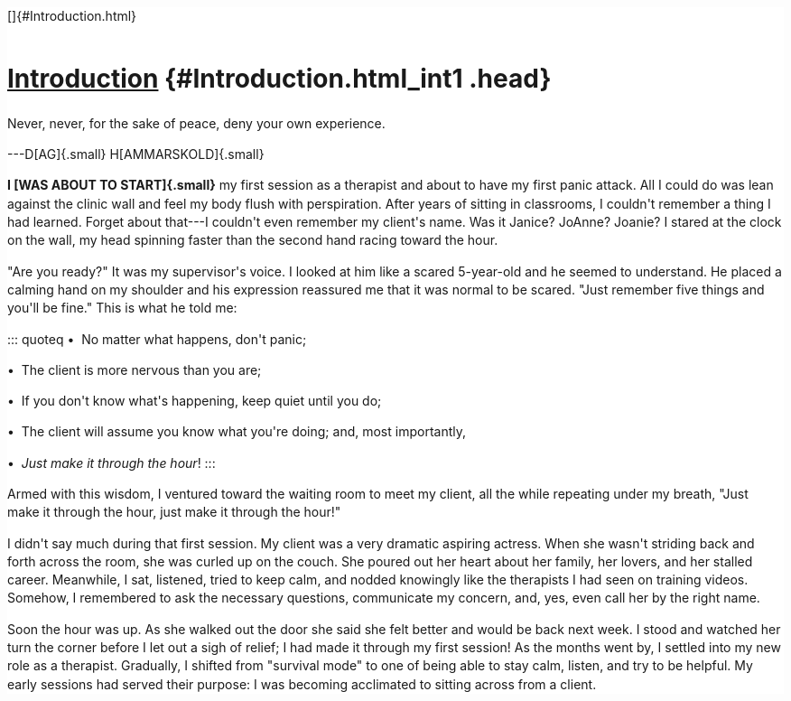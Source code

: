 []{#Introduction.html}

# [Introduction](#Contents.html_int-1) {#Introduction.html_int1 .head}

Never, never, for the sake of peace, deny your own experience.

---D[AG]{.small} H[AMMARSKOLD]{.small}

**I [WAS ABOUT TO START]{.small}** my first session as a therapist and
about to have my first panic attack. All I could do was lean against the
clinic wall and feel my body flush with perspiration. After years of
sitting in classrooms, I couldn't remember a thing I had learned. Forget
about that---I couldn't even remember my client's name. Was it Janice?
JoAnne? Joanie? I stared at the clock on the wall, my head spinning
faster than the second hand racing toward the hour.

"Are you ready?" It was my supervisor's voice. I looked at him like a
scared 5-year-old and he seemed to understand. He placed a calming hand
on my shoulder and his expression reassured me that it was normal to be
scared. "Just remember five things and you'll be fine." This is what he
told me:

::: quoteq
•  No matter what happens, don't panic;

•  The client is more nervous than you are;

•  If you don't know what's happening, keep quiet until you do;

•  The client will assume you know what you're doing; and, most
importantly,

•  *Just make it through the hour*!
:::

Armed with this wisdom, I ventured toward the waiting room to meet my
client, all the while repeating under my breath, "Just make it through
the hour, just make it through the hour!"

I didn't say much during that first session. My client was a very
dramatic aspiring actress. When she wasn't striding back and forth
across the room, she was curled up on the couch. She poured out her
heart about her family, her lovers, and her stalled career. Meanwhile, I
sat, listened, tried to keep calm, and nodded knowingly like the
therapists I had seen on training videos. Somehow, I remembered to ask
the necessary questions, communicate my concern, and, yes, even call her
by the right name.

Soon the hour was up. As she walked out the door she said she felt
better and would be back next week. I stood and watched her turn the
corner before I let out a sigh of relief; I had made it through my first
session! As the months went by, I settled into my new role as a
therapist. Gradually, I shifted from "survival mode" to one of being
able to stay calm, listen, and try to be helpful. My early sessions had
served their purpose: I was becoming acclimated to sitting across from a
client.
